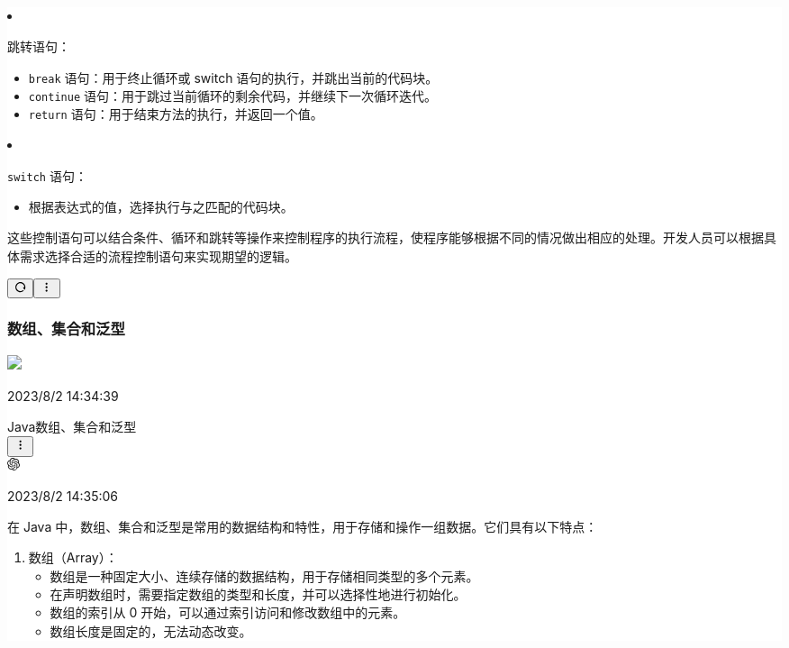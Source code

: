<li>
<p>跳转语句：</p>
<ul>
<li><code>break</code> 语句：用于终止循环或 switch 语句的执行，并跳出当前的代码块。</li>
<li><code>continue</code> 语句：用于跳过当前循环的剩余代码，并继续下一次循环迭代。</li>
<li><code>return</code> 语句：用于结束方法的执行，并返回一个值。</li>
</ul>
</li>
<li>
<p><code>switch</code> 语句：</p>
<ul>
<li>根据表达式的值，选择执行与之匹配的代码块。</li>
</ul>
</li>
</ol>
<p>这些控制语句可以结合条件、循环和跳转等操作来控制程序的执行流程，使程序能够根据不同的情况做出相应的处理。开发人员可以根据具体需求选择合适的流程控制语句来实现期望的逻辑。</p>
</div></div></div><div class="flex flex-col"><button class="mb-2 transition text-neutral-300 hover:text-neutral-800 dark:hover:text-neutral-300"><svg xmlns="http://www.w3.org/2000/svg" xmlns:xlink="http://www.w3.org/1999/xlink" aria-hidden="true" role="img" class=" iconify iconify--ri" width="1em" height="1em" viewBox="0 0 24 24"><path fill="currentColor" d="M18.537 19.567A9.961 9.961 0 0 1 12 22C6.477 22 2 17.523 2 12S6.477 2 12 2s10 4.477 10 10c0 2.136-.67 4.116-1.81 5.74L17 12h3a8 8 0 1 0-2.46 5.772l.997 1.795Z"></path></svg></button><button class="transition text-neutral-300 hover:text-neutral-800 dark:hover:text-neutral-200"><svg xmlns="http://www.w3.org/2000/svg" xmlns:xlink="http://www.w3.org/1999/xlink" aria-hidden="true" role="img" class=" iconify iconify--ri" width="1em" height="1em" viewBox="0 0 24 24"><path fill="currentColor" d="M12 3c-1.1 0-2 .9-2 2s.9 2 2 2s2-.9 2-2s-.9-2-2-2Zm0 14c-1.1 0-2 .9-2 2s.9 2 2 2s2-.9 2-2s-.9-2-2-2Zm0-7c-1.1 0-2 .9-2 2s.9 2 2 2s2-.9 2-2s-.9-2-2-2Z"></path></svg></button></div></div></div></div>
        </div>
    </div>
</div>

### 数组、集合和泛型

<div class="gpt_html_div">
    <div id="scrollRef" class="h-full overflow-hidden overflow-y-auto">
        <div id="image-wrapper" class="w-full max-w-screen-xl m-auto dark:bg-[#101014] p-4">
            <!--问-->
            <div class="flex w-full mb-6 overflow-hidden flex-row-reverse"><div class="flex items-center justify-center flex-shrink-0 h-8 overflow-hidden rounded-full basis-8 ml-2"><span class="n-avatar" style="--n-font-size:14px; --n-border:none; --n-border-radius:3px; --n-color:rgba(204, 204, 204, 1); --n-color-modal:rgba(204, 204, 204, 1); --n-color-popover:rgba(204, 204, 204, 1); --n-bezier:cubic-bezier(0.4, 0, 0.2, 1); --n-merged-size:var(--n-avatar-size-override, 34px);"><img loading="eager" src="http://lingdu990130556.gitee.io/vuepress-lingdu-v2/img/logo.png" data-image-src="http://lingdu990130556.gitee.io/vuepress-lingdu-v2/img/logo.png"><!----></span></div><div class="overflow-hidden text-sm items-end"><p class="text-xs text-[#b4bbc4] text-right">2023/8/2 14:34:39</p><div class="flex items-end gap-1 mt-2 flex-row-reverse"><div class="text-black text-wrap min-w-[20px] rounded-md px-3 py-2 bg-[#d2f9d1] dark:bg-[#a1dc95]"><div class="leading-relaxed break-words"><div class="whitespace-pre-wrap">Java数组、集合和泛型</div></div></div><div class="flex flex-col"><!----><!----><button class="transition text-neutral-300 hover:text-neutral-800 dark:hover:text-neutral-200"><svg xmlns="http://www.w3.org/2000/svg" xmlns:xlink="http://www.w3.org/1999/xlink" aria-hidden="true" role="img" class=" iconify iconify--ri" width="1em" height="1em" viewBox="0 0 24 24"><path fill="currentColor" d="M12 3c-1.1 0-2 .9-2 2s.9 2 2 2s2-.9 2-2s-.9-2-2-2Zm0 14c-1.1 0-2 .9-2 2s.9 2 2 2s2-.9 2-2s-.9-2-2-2Zm0-7c-1.1 0-2 .9-2 2s.9 2 2 2s2-.9 2-2s-.9-2-2-2Z"></path></svg></button><!----></div></div></div></div>
            <!--答-->
            <div class="flex w-full mb-6 overflow-hidden"><div class="flex items-center justify-center flex-shrink-0 h-8 overflow-hidden rounded-full basis-8 mr-2"><span class="text-[28px] dark:text-white"><svg xmlns="http://www.w3.org/2000/svg" viewBox="0 0 32 32" aria-hidden="true" width="1em" height="1em"><path d="M29.71,13.09A8.09,8.09,0,0,0,20.34,2.68a8.08,8.08,0,0,0-13.7,2.9A8.08,8.08,0,0,0,2.3,18.9,8,8,0,0,0,3,25.45a8.08,8.08,0,0,0,8.69,3.87,8,8,0,0,0,6,2.68,8.09,8.09,0,0,0,7.7-5.61,8,8,0,0,0,5.33-3.86A8.09,8.09,0,0,0,29.71,13.09Zm-12,16.82a6,6,0,0,1-3.84-1.39l.19-.11,6.37-3.68a1,1,0,0,0,.53-.91v-9l2.69,1.56a.08.08,0,0,1,.05.07v7.44A6,6,0,0,1,17.68,29.91ZM4.8,24.41a6,6,0,0,1-.71-4l.19.11,6.37,3.68a1,1,0,0,0,1,0l7.79-4.49V22.8a.09.09,0,0,1,0,.08L13,26.6A6,6,0,0,1,4.8,24.41ZM3.12,10.53A6,6,0,0,1,6.28,7.9v7.57a1,1,0,0,0,.51.9l7.75,4.47L11.85,22.4a.14.14,0,0,1-.09,0L5.32,18.68a6,6,0,0,1-2.2-8.18Zm22.13,5.14-7.78-4.52L20.16,9.6a.08.08,0,0,1,.09,0l6.44,3.72a6,6,0,0,1-.9,10.81V16.56A1.06,1.06,0,0,0,25.25,15.67Zm2.68-4-.19-.12-6.36-3.7a1,1,0,0,0-1.05,0l-7.78,4.49V9.2a.09.09,0,0,1,0-.09L19,5.4a6,6,0,0,1,8.91,6.21ZM11.08,17.15,8.38,15.6a.14.14,0,0,1-.05-.08V8.1a6,6,0,0,1,9.84-4.61L18,3.6,11.61,7.28a1,1,0,0,0-.53.91ZM12.54,14,16,12l3.47,2v4L16,20l-3.47-2Z" fill="currentColor"></path></svg></span></div><div class="overflow-hidden text-sm items-start"><p class="text-xs text-[#b4bbc4] text-left">2023/8/2 14:35:06</p><div class="flex items-end gap-1 mt-2 flex-row"><div class="text-black text-wrap min-w-[20px] rounded-md px-3 py-2 bg-[#f4f6f8] dark:bg-[#1e1e20]"><div class="leading-relaxed break-words"><div class="markdown-body"><p>在 Java 中，数组、集合和泛型是常用的数据结构和特性，用于存储和操作一组数据。它们具有以下特点：</p>
<ol>
<li>数组（Array）：
<ul>
<li>数组是一种固定大小、连续存储的数据结构，用于存储相同类型的多个元素。</li>
<li>在声明数组时，需要指定数组的类型和长度，并可以选择性地进行初始化。</li>
<li>数组的索引从 0 开始，可以通过索引访问和修改数组中的元素。</li>
<li>数组长度是固定的，无法动态改变。</li>
